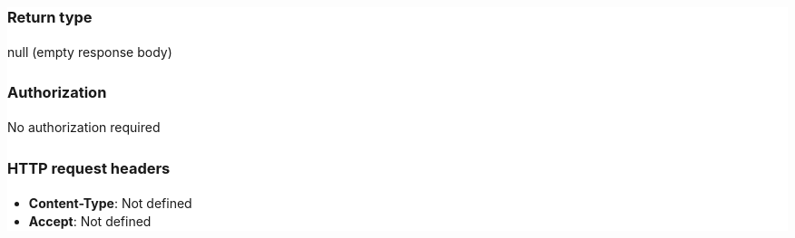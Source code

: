 
### Return type

null (empty response body)

### Authorization

No authorization required

### HTTP request headers

 - **Content-Type**: Not defined
 - **Accept**: Not defined



